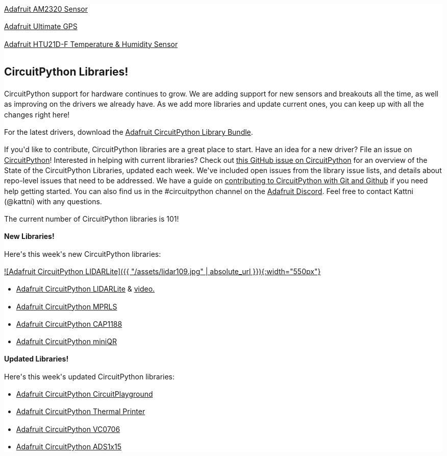 [Adafruit AM2320 Sensor](https://learn.adafruit.com/adafruit-am2320-temperature-humidity-i2c-sensor)

[Adafruit Ultimate GPS](https://learn.adafruit.com/adafruit-ultimate-gps)

[Adafruit HTU21D-F Temperature & Humidity Sensor](https://learn.adafruit.com/adafruit-htu21d-f-temperature-humidity-sensor)

## CircuitPython Libraries!

CircuitPython support for hardware continues to grow. We are adding support for new sensors and breakouts all the time, as well as improving on the drivers we already have. As we add more libraries and update current ones, you can keep up with all the changes right here!

For the latest drivers, download the [Adafruit CircuitPython Library Bundle](https://github.com/adafruit/Adafruit_CircuitPython_Bundle/releases/latest).

If you'd like to contribute, CircuitPython libraries are a great place to start. Have an idea for a new driver? File an issue on [CircuitPython](https://github.com/adafruit/circuitpython/issues)! Interested in helping with current libraries? Check out [this GitHub issue on CircuitPython](https://github.com/adafruit/circuitpython/issues/1246) for an overview of the State of the CircuitPython Libraries, updated each week. We've included open issues from the library issue lists, and details about repo-level issues that need to be addressed. We have a guide on [contributing to CircuitPython with Git and Github](https://learn.adafruit.com/contribute-to-circuitpython-with-git-and-github) if you need help getting started. You can also find us in the #circuitpython channel on the [Adafruit Discord](https://adafru.it/discord). Feel free to contact Kattni (@kattni) with any questions.

The current number of CircuitPython libraries is 101!

**New Libraries!**

Here's this week's new CircuitPython libraries:

[![Adafruit CircuitPython LIDARLite]({{ "/assets/lidar109.jpg" | absolute_url }}){:width="550px"}](https://youtu.be/Vgft9Xl836A)

* [Adafruit CircuitPython LIDARLite](https://github.com/adafruit/Adafruit_CircuitPython_LIDARLite) & [video.](https://youtu.be/Vgft9Xl836A)

* [Adafruit CircuitPython MPRLS](https://github.com/adafruit/Adafruit_CircuitPython_MPRLS)

* [Adafruit CircuitPython CAP1188](https://github.com/adafruit/Adafruit_CircuitPython_CAP1188)

* [Adafruit CircuitPython miniQR](https://github.com/adafruit/Adafruit_CircuitPython_miniQR)

**Updated Libraries!**

Here's this week's updated CircuitPython libraries:

* [Adafruit CircuitPython CircuitPlayground](https://github.com/adafruit/Adafruit_CircuitPython_CircuitPlayground)

* [Adafruit CircuitPython Thermal Printer](https://github.com/adafruit/Adafruit_CircuitPython_Thermal_Printer)

* [Adafruit CircuitPython VC0706](https://github.com/adafruit/Adafruit_CircuitPython_VC0706)

* [Adafruit CircuitPython ADS1x15](https://github.com/adafruit/Adafruit_CircuitPython_ADS1x15)
